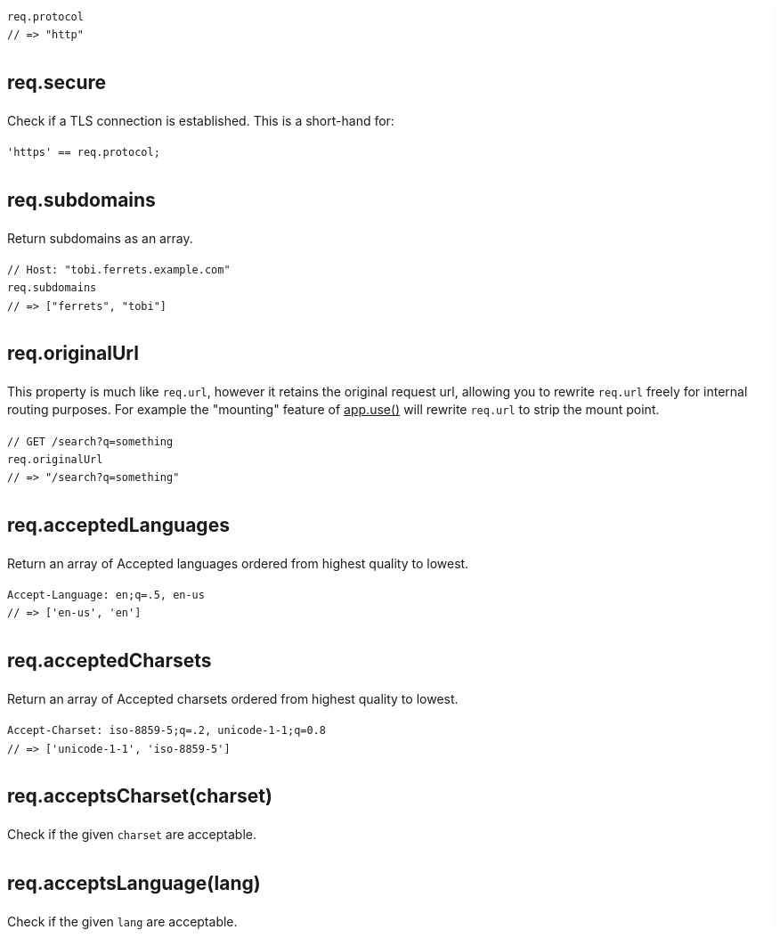     req.protocol
    // => "http"

## req.secure

Check if a TLS connection is established. This is a short-hand for:

    'https' == req.protocol;

## req.subdomains

Return subdomains as an array.

    // Host: "tobi.ferrets.example.com"
    req.subdomains
    // => ["ferrets", "tobi"]

## req.originalUrl

This property is much like `req.url`, however it retains
the original request url, allowing you to rewrite `req.url`
freely for internal routing purposes. For example the "mounting" feature
of [app.use()](#app.use) will rewrite `req.url` to
strip the mount point.

    // GET /search?q=something
    req.originalUrl
    // => "/search?q=something"

## req.acceptedLanguages

Return an array of Accepted languages ordered from highest quality to lowest.

    Accept-Language: en;q=.5, en-us
    // => ['en-us', 'en']

## req.acceptedCharsets

Return an array of Accepted charsets ordered from highest quality to lowest.

    Accept-Charset: iso-8859-5;q=.2, unicode-1-1;q=0.8
    // => ['unicode-1-1', 'iso-8859-5']

## req.acceptsCharset(charset)

Check if the given `charset` are acceptable.

## req.acceptsLanguage(lang)

Check if the given `lang` are acceptable.


